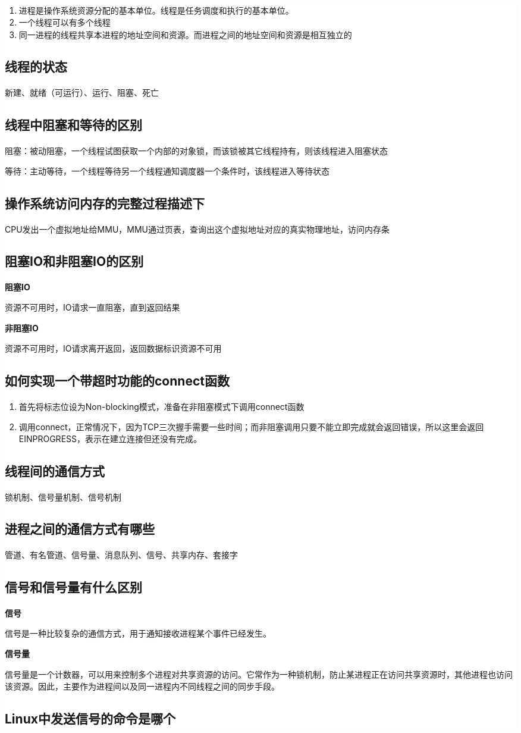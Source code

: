 1. 进程是操作系统资源分配的基本单位。线程是任务调度和执行的基本单位。
2. 一个线程可以有多个线程
3. 同一进程的线程共享本进程的地址空间和资源。而进程之间的地址空间和资源是相互独立的

## 线程的状态

新建、就绪（可运行）、运行、阻塞、死亡

## 线程中阻塞和等待的区别

阻塞：被动阻塞，一个线程试图获取一个内部的对象锁，而该锁被其它线程持有，则该线程进入阻塞状态

等待：主动等待，一个线程等待另一个线程通知调度器一个条件时，该线程进入等待状态

## 操作系统访问内存的完整过程描述下

CPU发出一个虚拟地址给MMU，MMU通过页表，查询出这个虚拟地址对应的真实物理地址，访问内存条

## 阻塞IO和非阻塞IO的区别

**阻塞IO**

资源不可用时，IO请求一直阻塞，直到返回结果

**非阻塞IO**

资源不可用时，IO请求离开返回，返回数据标识资源不可用

## 如何实现一个带超时功能的connect函数

1. 首先将标志位设为Non-blocking模式，准备在非阻塞模式下调用connect函数

2. 调用connect，正常情况下，因为TCP三次握手需要一些时间；而非阻塞调用只要不能立即完成就会返回错误，所以这里会返回EINPROGRESS，表示在建立连接但还没有完成。

## 线程间的通信方式

锁机制、信号量机制、信号机制

## 进程之间的通信方式有哪些

管道、有名管道、信号量、消息队列、信号、共享内存、套接字

## 信号和信号量有什么区别

**信号**

信号是一种比较复杂的通信方式，用于通知接收进程某个事件已经发生。

**信号量**

信号量是一个计数器，可以用来控制多个进程对共享资源的访问。它常作为一种锁机制，防止某进程正在访问共享资源时，其他进程也访问该资源。因此，主要作为进程间以及同一进程内不同线程之间的同步手段。

## Linux中发送信号的命令是哪个
